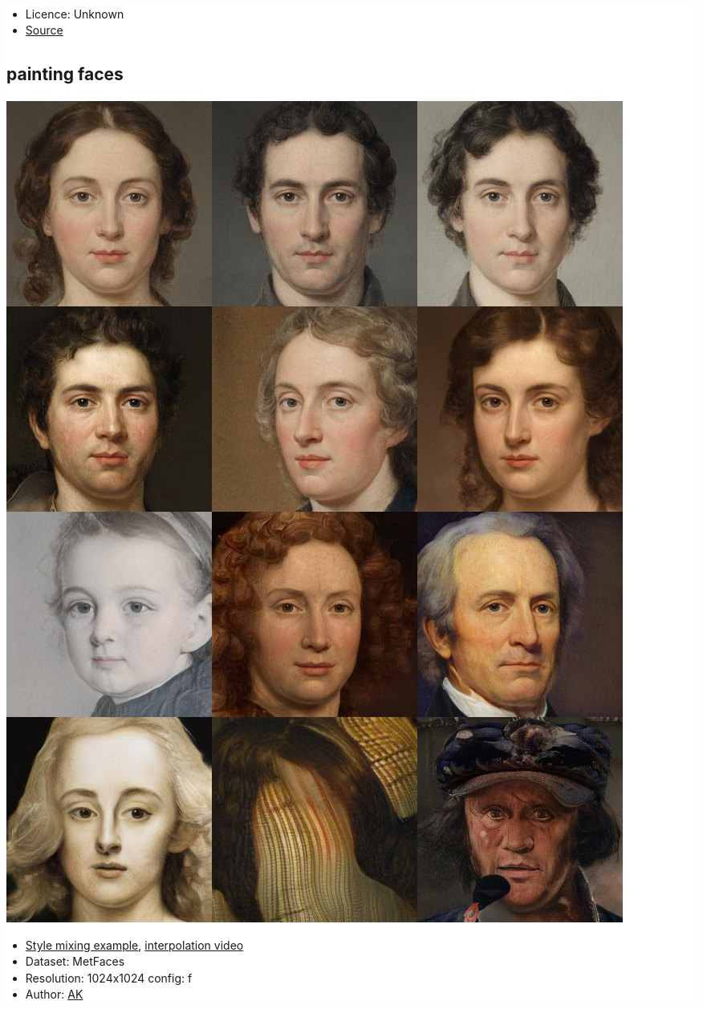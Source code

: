 - Licence: Unknown
- [Source](https://thisponydoesnotexist.net/)


## painting faces

![](content/painting%20faces/samples.jpg)
- [Style mixing example](content/painting%20faces/mixing.jpg), [interpolation video](content/painting%20faces/interpolation.mp4)
- Dataset: MetFaces
- Resolution: 1024x1024 config: f
- Author: [AK](https://twitter.com/ak92501)